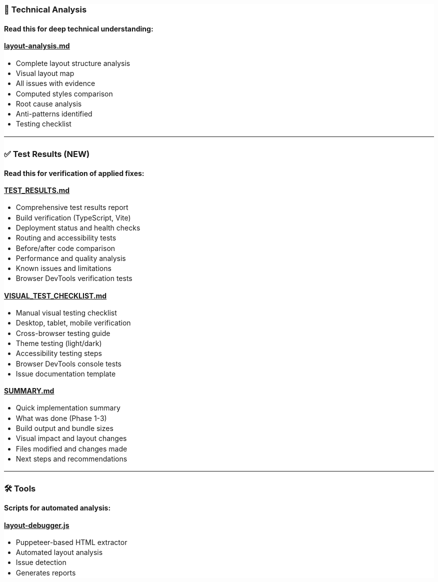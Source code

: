 ### 📖 Technical Analysis

**Read this for deep technical understanding:**

**[layout-analysis.md](./layout-analysis.md)**
- Complete layout structure analysis
- Visual layout map
- All issues with evidence
- Computed styles comparison
- Root cause analysis
- Anti-patterns identified
- Testing checklist

---

### ✅ Test Results (NEW)

**Read this for verification of applied fixes:**

**[TEST_RESULTS.md](./TEST_RESULTS.md)**
- Comprehensive test results report
- Build verification (TypeScript, Vite)
- Deployment status and health checks
- Routing and accessibility tests
- Before/after code comparison
- Performance and quality analysis
- Known issues and limitations
- Browser DevTools verification tests

**[VISUAL_TEST_CHECKLIST.md](./VISUAL_TEST_CHECKLIST.md)**
- Manual visual testing checklist
- Desktop, tablet, mobile verification
- Cross-browser testing guide
- Theme testing (light/dark)
- Accessibility testing steps
- Browser DevTools console tests
- Issue documentation template

**[SUMMARY.md](./SUMMARY.md)**
- Quick implementation summary
- What was done (Phase 1-3)
- Build output and bundle sizes
- Visual impact and layout changes
- Files modified and changes made
- Next steps and recommendations

---

### 🛠️ Tools

**Scripts for automated analysis:**

**[layout-debugger.js](../scripts/layout-debugger.js)**
- Puppeteer-based HTML extractor
- Automated layout analysis
- Issue detection
- Generates reports
